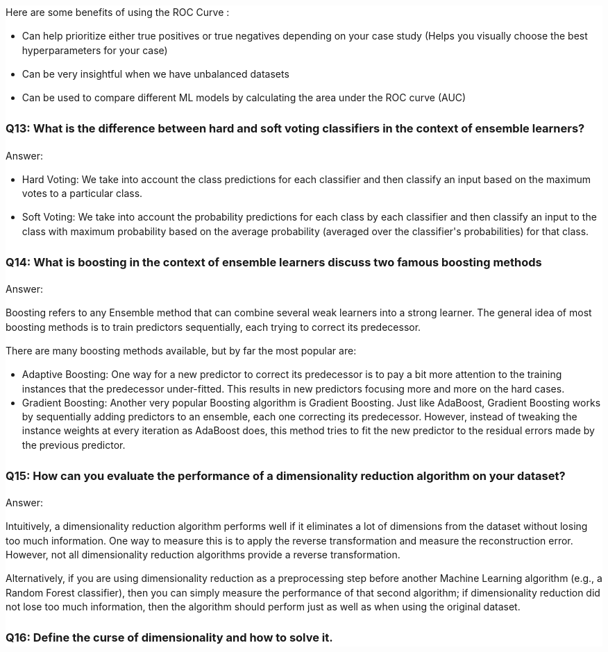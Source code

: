 Here are some benefits of using the ROC Curve :

* Can help prioritize either true positives or true negatives depending on your case study (Helps you visually choose the best hyperparameters for your case)

* Can be very insightful when we have unbalanced datasets

* Can be used to compare different ML models by calculating the area under the ROC curve (AUC)

### Q13: What is the difference between hard and soft voting classifiers in the context of ensemble learners? ###

Answer:

* Hard Voting: We take into account the class predictions for each classifier and then classify an input based on the maximum votes to a particular class.

* Soft Voting: We take into account the probability predictions for each class by each classifier and then classify an input to the class with maximum probability based on the average probability (averaged over the classifier's probabilities) for that class.

### Q14: What is boosting in the context of ensemble learners discuss two famous boosting methods ###

Answer:

Boosting refers to any Ensemble method that can combine several weak learners into a strong learner. The general idea of most boosting methods is to train predictors sequentially, each trying to correct its predecessor.

There are many boosting methods available, but by far the most popular are: 

* Adaptive Boosting: One way for a new predictor to correct its predecessor is to pay a bit more attention to the training instances that the predecessor under-fitted. This results in new predictors focusing more and more on the hard cases.
* Gradient Boosting:  Another very popular Boosting algorithm is Gradient Boosting. Just like AdaBoost, Gradient Boosting works by sequentially adding predictors to an ensemble, each one correcting its predecessor. However, instead of tweaking the instance weights at every iteration as AdaBoost does, this method tries to fit the new predictor to the residual errors made by the previous predictor.

### Q15: How can you evaluate the performance of a dimensionality reduction algorithm on your dataset? ###

Answer:

Intuitively, a dimensionality reduction algorithm performs well if it eliminates a lot of dimensions from the dataset without losing too much information. One way to measure this is to apply the reverse transformation and measure the reconstruction error. However, not all dimensionality reduction algorithms provide a reverse transformation.

Alternatively, if you are using dimensionality reduction as a preprocessing step before another Machine Learning algorithm (e.g., a Random Forest classifier), then you can simply measure the performance of that second algorithm; if dimensionality reduction did not lose too much information, then the algorithm should perform just as well as when using the original dataset.

### Q16: Define the curse of dimensionality and how to solve it. ###
